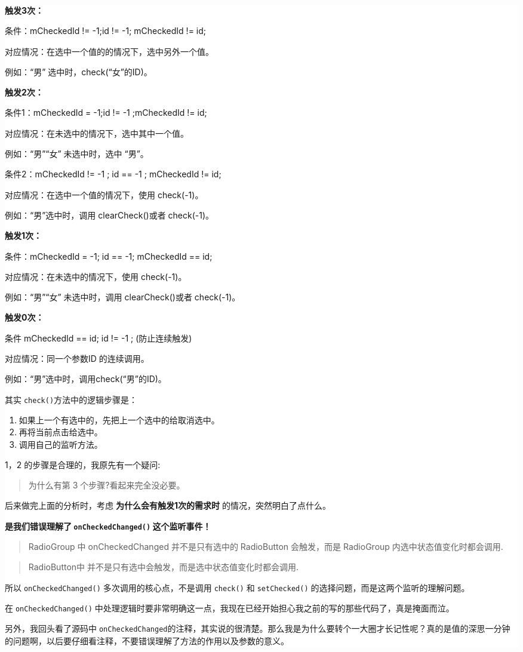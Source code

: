 **触发3次：**

条件：mCheckedId != -1;id != -1; mCheckedId != id;

对应情况：在选中一个值的的情况下，选中另外一个值。

例如：“男” 选中时，check(“女”的ID)。


**触发2次：**

条件1：mCheckedId = -1;id != -1 ;mCheckedId != id;

对应情况：在未选中的情况下，选中其中一个值。

例如：“男”“女” 未选中时，选中 “男”。


条件2：mCheckedId != -1 ; id == -1 ; mCheckedId != id;

对应情况：在选中一个值的情况下，使用 check(-1)。

例如：“男”选中时，调用 clearCheck()或者 check(-1)。


**触发1次：**

条件：mCheckedId = -1; id == -1; mCheckedId == id;

对应情况：在未选中的情况下，使用 check(-1)。

例如：“男”“女” 未选中时，调用 clearCheck()或者 check(-1)。

**触发0次：**

条件 mCheckedId == id; id != -1 ; (防止连续触发)

对应情况：同一个参数ID 的连续调用。

例如：“男”选中时，调用check(“男”的ID)。


其实 `check()`方法中的逻辑步骤是：

1. 如果上一个有选中的，先把上一个选中的给取消选中。
2. 再将当前点击给选中。
3. 调用自己的监听方法。

1，2 的步骤是合理的，我原先有一个疑问:
>为什么有第 3 个步骤?看起来完全没必要。

后来做完上面的分析时，考虑 **为什么会有触发1次的需求时** 的情况，突然明白了点什么。

**是我们错误理解了 `onCheckedChanged()` 这个监听事件！**

> RadioGroup 中 onCheckedChanged 并不是只有选中的 RadioButton 会触发，而是 RadioGroup 内选中状态值变化时都会调用.         

> RadioButton中 并不是只有选中会触发，而是选中状态值变化时都会调用.

所以 `onCheckedChanged()` 多次调用的核心点，不是调用 `check()` 和 `setChecked()` 的选择问题，而是这两个监听的理解问题。

在 `onCheckedChanged()` 中处理逻辑时要非常明确这一点，我现在已经开始担心我之前的写的那些代码了，真是掩面而泣。


另外，我回头看了源码中 `onCheckedChanged`的注释，其实说的很清楚。那么我是为什么要转个一大圈才长记性呢？真的是值的深思一分钟的问题啊，以后要仔细看注释，不要错误理解了方法的作用以及参数的意义。
